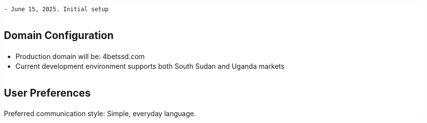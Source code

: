 ```
- June 15, 2025. Initial setup
```

## Domain Configuration
- Production domain will be: 4betssd.com
- Current development environment supports both South Sudan and Uganda markets

## User Preferences

Preferred communication style: Simple, everyday language.